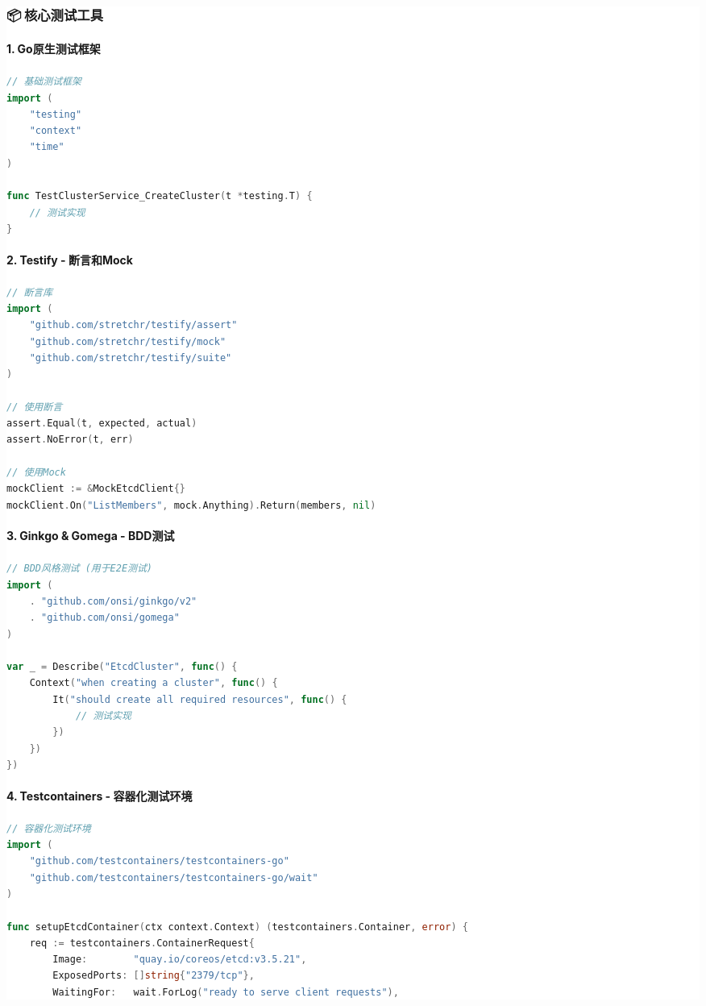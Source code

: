 ### 📦 核心测试工具

#### 1. **Go原生测试框架**
```go
// 基础测试框架
import (
    "testing"
    "context"
    "time"
)

func TestClusterService_CreateCluster(t *testing.T) {
    // 测试实现
}
```

#### 2. **Testify - 断言和Mock**
```go
// 断言库
import (
    "github.com/stretchr/testify/assert"
    "github.com/stretchr/testify/mock"
    "github.com/stretchr/testify/suite"
)

// 使用断言
assert.Equal(t, expected, actual)
assert.NoError(t, err)

// 使用Mock
mockClient := &MockEtcdClient{}
mockClient.On("ListMembers", mock.Anything).Return(members, nil)
```

#### 3. **Ginkgo & Gomega - BDD测试**
```go
// BDD风格测试 (用于E2E测试)
import (
    . "github.com/onsi/ginkgo/v2"
    . "github.com/onsi/gomega"
)

var _ = Describe("EtcdCluster", func() {
    Context("when creating a cluster", func() {
        It("should create all required resources", func() {
            // 测试实现
        })
    })
})
```

#### 4. **Testcontainers - 容器化测试环境**
```go
// 容器化测试环境
import (
    "github.com/testcontainers/testcontainers-go"
    "github.com/testcontainers/testcontainers-go/wait"
)

func setupEtcdContainer(ctx context.Context) (testcontainers.Container, error) {
    req := testcontainers.ContainerRequest{
        Image:        "quay.io/coreos/etcd:v3.5.21",
        ExposedPorts: []string{"2379/tcp"},
        WaitingFor:   wait.ForLog("ready to serve client requests"),
```